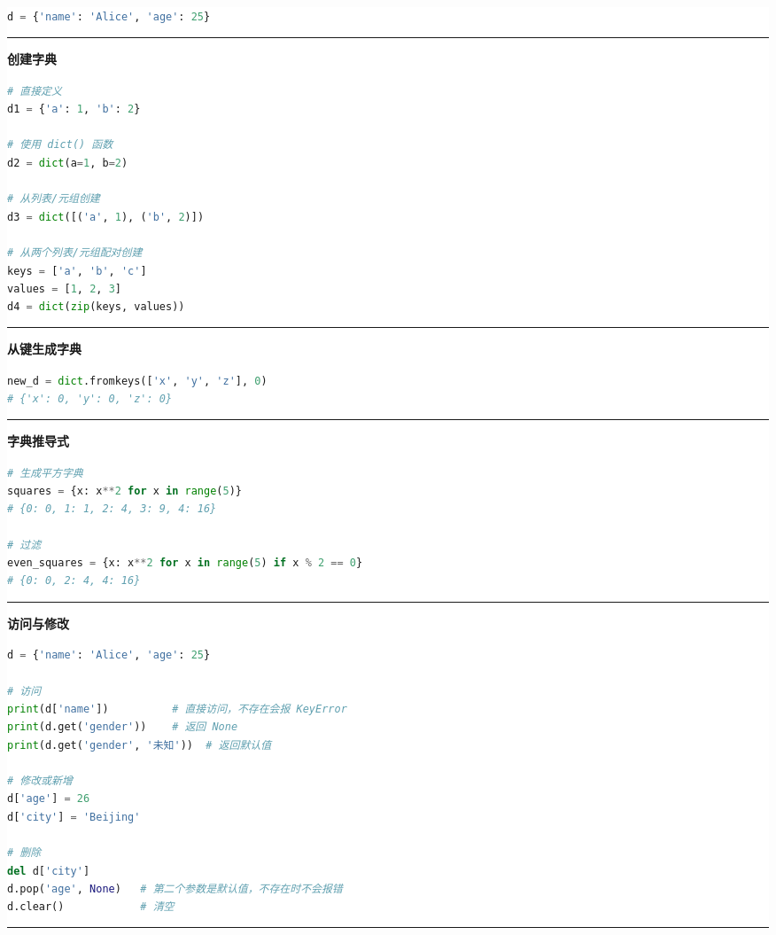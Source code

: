 ```python
d = {'name': 'Alice', 'age': 25}
```

---

**创建字典**
```python
# 直接定义
d1 = {'a': 1, 'b': 2}

# 使用 dict() 函数
d2 = dict(a=1, b=2)

# 从列表/元组创建
d3 = dict([('a', 1), ('b', 2)])

# 从两个列表/元组配对创建
keys = ['a', 'b', 'c']
values = [1, 2, 3]
d4 = dict(zip(keys, values))
```

---

**从键生成字典**
```python
new_d = dict.fromkeys(['x', 'y', 'z'], 0)
# {'x': 0, 'y': 0, 'z': 0}
```

---

**字典推导式**
```python
# 生成平方字典
squares = {x: x**2 for x in range(5)}
# {0: 0, 1: 1, 2: 4, 3: 9, 4: 16}

# 过滤
even_squares = {x: x**2 for x in range(5) if x % 2 == 0}
# {0: 0, 2: 4, 4: 16}
```

---

**访问与修改**
```python
d = {'name': 'Alice', 'age': 25}

# 访问
print(d['name'])          # 直接访问，不存在会报 KeyError
print(d.get('gender'))    # 返回 None
print(d.get('gender', '未知'))  # 返回默认值

# 修改或新增
d['age'] = 26
d['city'] = 'Beijing'

# 删除
del d['city']
d.pop('age', None)   # 第二个参数是默认值，不存在时不会报错
d.clear()            # 清空
```

---